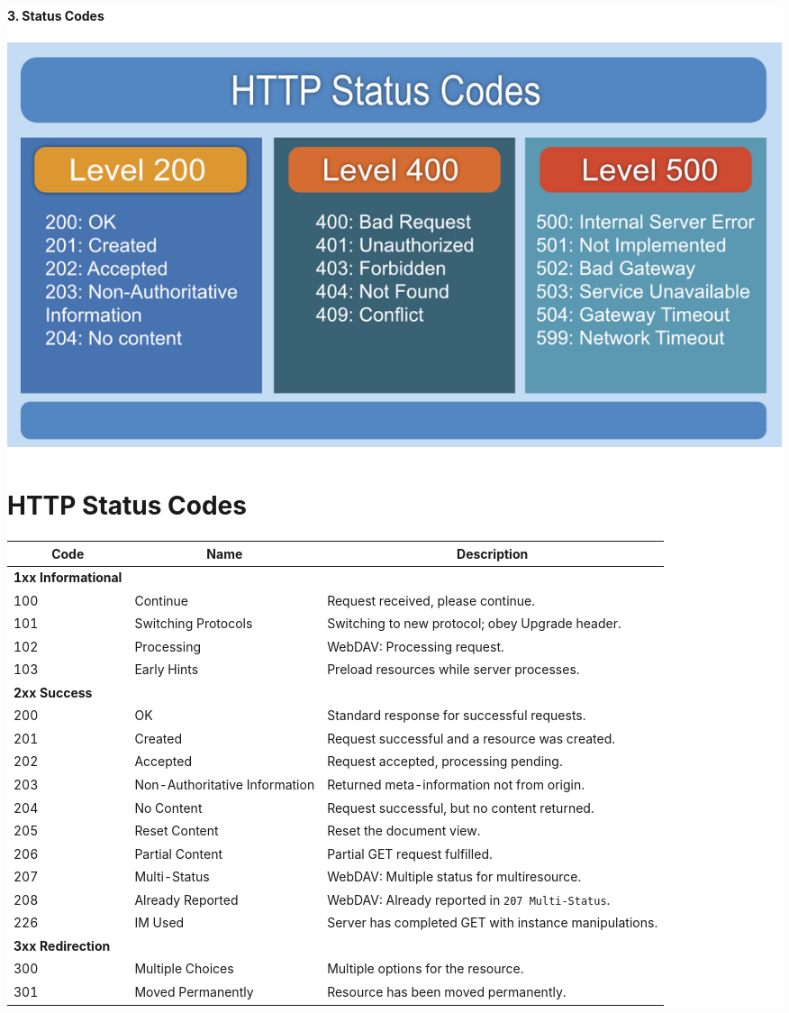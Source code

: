 #### **3. Status Codes**
![alt text](images/image-3.png)
# HTTP Status Codes

| Code | Name                                   | Description                                   |
|------|----------------------------------------|-----------------------------------------------|
| **1xx Informational**                        |                                              |                                               |
| 100  | Continue                              | Request received, please continue.            |
| 101  | Switching Protocols                   | Switching to new protocol; obey Upgrade header.|
| 102  | Processing                            | WebDAV: Processing request.                   |
| 103  | Early Hints                           | Preload resources while server processes.     |
| **2xx Success**                              |                                              |                                               |
| 200  | OK                                    | Standard response for successful requests.    |
| 201  | Created                               | Request successful and a resource was created.|
| 202  | Accepted                              | Request accepted, processing pending.         |
| 203  | Non-Authoritative Information         | Returned meta-information not from origin.    |
| 204  | No Content                            | Request successful, but no content returned.  |
| 205  | Reset Content                         | Reset the document view.                      |
| 206  | Partial Content                       | Partial GET request fulfilled.                |
| 207  | Multi-Status                          | WebDAV: Multiple status for multiresource.    |
| 208  | Already Reported                      | WebDAV: Already reported in `207 Multi-Status`.|
| 226  | IM Used                               | Server has completed GET with instance manipulations.|
| **3xx Redirection**                          |                                              |                                               |
| 300  | Multiple Choices                      | Multiple options for the resource.            |
| 301  | Moved Permanently                     | Resource has been moved permanently.          |